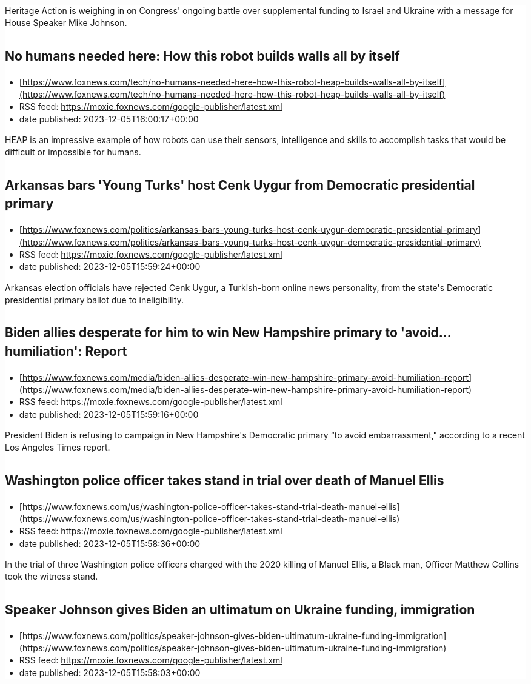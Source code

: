 Heritage Action is weighing in on Congress&apos; ongoing battle over supplemental funding to Israel and Ukraine with a message for House Speaker Mike Johnson.

## No humans needed here: How this robot builds walls all by itself
 - [https://www.foxnews.com/tech/no-humans-needed-here-how-this-robot-heap-builds-walls-all-by-itself](https://www.foxnews.com/tech/no-humans-needed-here-how-this-robot-heap-builds-walls-all-by-itself)
 - RSS feed: https://moxie.foxnews.com/google-publisher/latest.xml
 - date published: 2023-12-05T16:00:17+00:00

HEAP is an impressive example of how robots can use their sensors, intelligence and skills to accomplish tasks that would be difficult or impossible for humans.

## Arkansas bars 'Young Turks' host Cenk Uygur from Democratic presidential primary
 - [https://www.foxnews.com/politics/arkansas-bars-young-turks-host-cenk-uygur-democratic-presidential-primary](https://www.foxnews.com/politics/arkansas-bars-young-turks-host-cenk-uygur-democratic-presidential-primary)
 - RSS feed: https://moxie.foxnews.com/google-publisher/latest.xml
 - date published: 2023-12-05T15:59:24+00:00

Arkansas election officials have rejected Cenk Uygur, a Turkish-born online news personality, from the state&apos;s Democratic presidential primary ballot due to ineligibility.

## Biden allies desperate for him to win New Hampshire primary to 'avoid... humiliation': Report
 - [https://www.foxnews.com/media/biden-allies-desperate-win-new-hampshire-primary-avoid-humiliation-report](https://www.foxnews.com/media/biden-allies-desperate-win-new-hampshire-primary-avoid-humiliation-report)
 - RSS feed: https://moxie.foxnews.com/google-publisher/latest.xml
 - date published: 2023-12-05T15:59:16+00:00

President Biden is refusing to campaign in New Hampshire&apos;s Democratic primary “to avoid embarrassment,&quot; according to a recent Los Angeles Times report.

## Washington police officer takes stand in trial over death of Manuel Ellis
 - [https://www.foxnews.com/us/washington-police-officer-takes-stand-trial-death-manuel-ellis](https://www.foxnews.com/us/washington-police-officer-takes-stand-trial-death-manuel-ellis)
 - RSS feed: https://moxie.foxnews.com/google-publisher/latest.xml
 - date published: 2023-12-05T15:58:36+00:00

In the trial of three Washington police officers charged with the 2020 killing of Manuel Ellis, a Black man, Officer Matthew Collins took the witness stand.

## Speaker Johnson gives Biden an ultimatum on Ukraine funding, immigration
 - [https://www.foxnews.com/politics/speaker-johnson-gives-biden-ultimatum-ukraine-funding-immigration](https://www.foxnews.com/politics/speaker-johnson-gives-biden-ultimatum-ukraine-funding-immigration)
 - RSS feed: https://moxie.foxnews.com/google-publisher/latest.xml
 - date published: 2023-12-05T15:58:03+00:00
